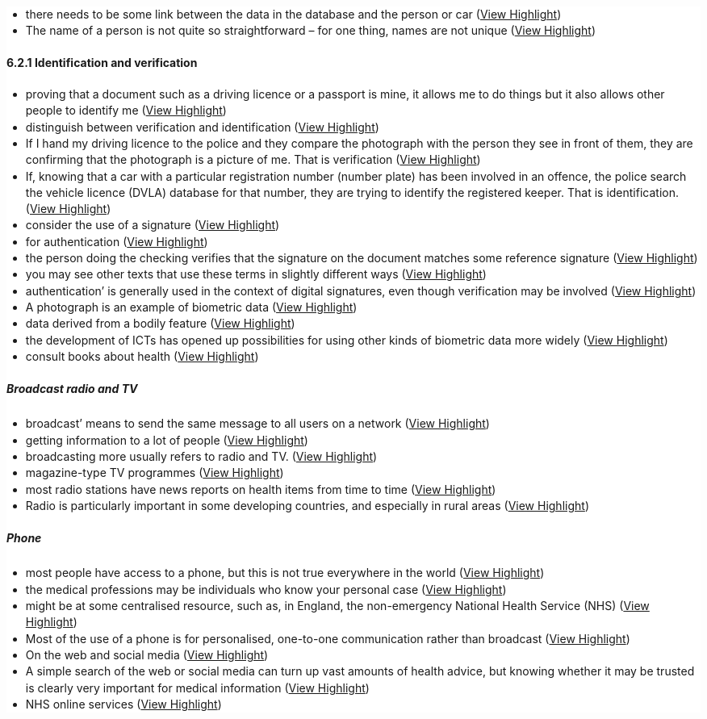 - there needs to be some link between the data in the database and the person or car ([View Highlight](https://read.readwise.io/read/01hr6w1hznc2pv2fdn6dm3kkw3))
- The name of a person is not quite so straightforward – for one thing, names are not unique ([View Highlight](https://read.readwise.io/read/01hr6w1wg31w7apzf39f4yhcbe))
#### 6.2.1 Identification and verification
- proving that a document such as a driving licence or a passport is mine, it allows me to do things but it also allows other people to identify me ([View Highlight](https://read.readwise.io/read/01hr76wqbfmd9ph8sanmdhdmtw))
- distinguish between verification and identification ([View Highlight](https://read.readwise.io/read/01hr76x8pwttwcfy8mpfz44fbt))
- If I hand my driving licence to the police and they compare the photograph with the person they see in front of them, they are confirming that the photograph is a picture of me. That is verification ([View Highlight](https://read.readwise.io/read/01hr76xsc2365h01634sqm2jdt))
- If, knowing that a car with a particular registration number (number plate) has been involved in an offence, the police search the vehicle licence (DVLA) database for that number, they are trying to identify the registered keeper. That is identification. ([View Highlight](https://read.readwise.io/read/01hr76y6wa9x24aka1n067fep6))
- consider the use of a signature ([View Highlight](https://read.readwise.io/read/01hr777w551svghzjbkd0b37mf))
- for authentication ([View Highlight](https://read.readwise.io/read/01hr778gpeytbpc13bt4bsecx0))
- the person doing the checking verifies that the signature on the document matches some reference signature ([View Highlight](https://read.readwise.io/read/01hr778r16bv8zqdec4smrnwjq))
- you may see other texts that use these terms in slightly different ways ([View Highlight](https://read.readwise.io/read/01hr779p306fx63d6m9dm9cbc9))
- authentication’ is generally used in the context of digital signatures, even though verification may be involved ([View Highlight](https://read.readwise.io/read/01hr77asvd9w3jp9s5d4d5nmqp))
- A photograph is an example of biometric data ([View Highlight](https://read.readwise.io/read/01hr77bc9me122t40423an4v0r))
- data derived from a bodily feature ([View Highlight](https://read.readwise.io/read/01hr77hn08v2ev8246wvfds7f9))
- the development of ICTs has opened up possibilities for using other kinds of biometric data more widely ([View Highlight](https://read.readwise.io/read/01hr77j5xy2sk8v27fp53aqqyf))
- consult books about health ([View Highlight](https://read.readwise.io/read/01hr98az8w0ahpjrj8wx9ekfvj))
##### Broadcast radio and TV
- broadcast’ means to send the same message to all users on a network ([View Highlight](https://read.readwise.io/read/01hr98fq7f11xdwsqrw9te7vx1))
- getting information to a lot of people ([View Highlight](https://read.readwise.io/read/01hr98fxhyz4zay3vncrrpepdc))
- broadcasting more usually refers to radio and TV. ([View Highlight](https://read.readwise.io/read/01hr98gfzz4mdr98wdbybgfxrn))
- magazine-type TV programmes ([View Highlight](https://read.readwise.io/read/01hr98jnek6pg9j5bj459a49yj))
- most radio stations have news reports on health items from time to time ([View Highlight](https://read.readwise.io/read/01hr98kva43n2zxyq7yn14z1kr))
- Radio is particularly important in some developing countries, and especially in rural areas ([View Highlight](https://read.readwise.io/read/01hr98mkq9b2c0brfkvhn70pbb))
##### Phone
- most people have access to a phone, but this is not true everywhere in the world ([View Highlight](https://read.readwise.io/read/01hr98t153wzs9bx4debj3cpr0))
- the medical professions may be individuals who know your personal case ([View Highlight](https://read.readwise.io/read/01hr98x3g21rc01344ct95gkmv))
- might be at some centralised resource, such as, in England, the non-emergency National Health Service (NHS) ([View Highlight](https://read.readwise.io/read/01hr98xd8vs163qm6p6zkm4t57))
- Most of the use of a phone is for personalised, one-to-one communication rather than broadcast ([View Highlight](https://read.readwise.io/read/01hr98v2fsszc4cabapne0pbm7))
- On the web and social media ([View Highlight](https://read.readwise.io/read/01hr9913ntg0z99qktzb1jkjh6))
- A simple search of the web or social media can turn up vast amounts of health advice, but knowing whether it may be trusted is clearly very important for medical information ([View Highlight](https://read.readwise.io/read/01hr9920anv6vg7a0y1nvt9s6y))
- NHS online services ([View Highlight](https://read.readwise.io/read/01hr99643nqwj26rtav9c8rx88))